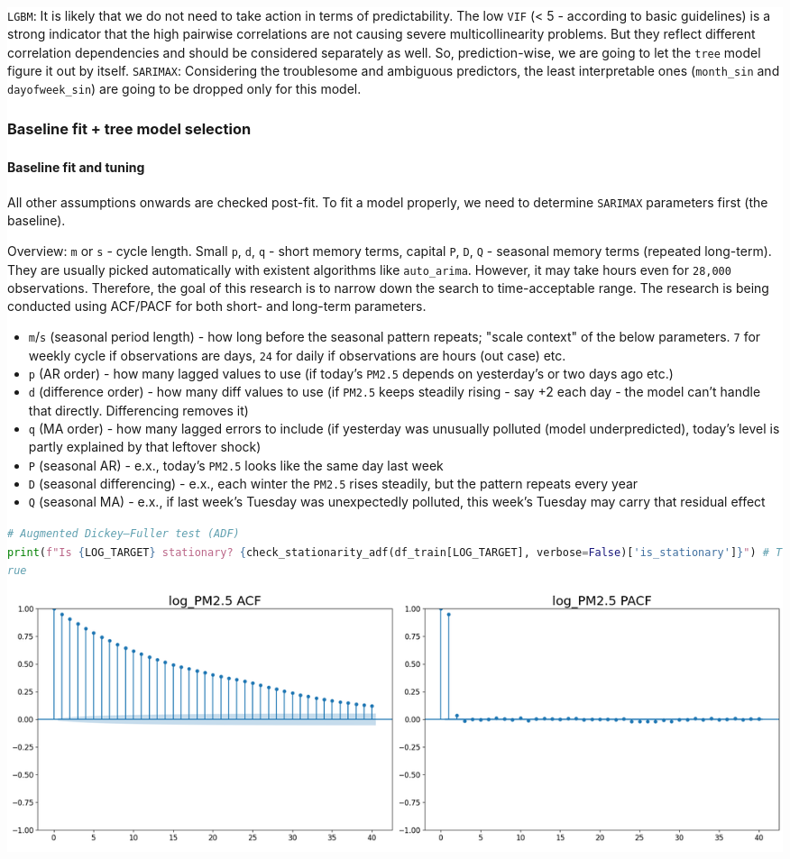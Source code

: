 `LGBM`: It is likely that we do not need to take action in terms of predictability. The low `VIF` (< 5 - according to basic guidelines) is a strong indicator that the high pairwise correlations are not causing severe multicollinearity problems. But they reflect different correlation dependencies and should be considered separately as well. So, prediction-wise, we are going to let the `tree` model figure it out by itself.
`SARIMAX`: Considering the troublesome and ambiguous predictors, the least interpretable ones (`month_sin` and `dayofweek_sin`) are going to be dropped only for this model.



### Baseline fit + tree model selection
#### Baseline fit and tuning
All other assumptions onwards are checked post-fit. To fit a model properly, we need to determine `SARIMAX` parameters first (the baseline). 

Overview: `m` or `s` - cycle length. Small `p`, `d`, `q` - short memory terms, capital `P`, `D`, `Q` - seasonal memory terms (repeated long-term). They are usually picked automatically with existent algorithms like `auto_arima`. However, it may take hours even for `28,000` observations. Therefore, the goal of this research is to narrow down the search to time-acceptable range. The research is being conducted using ACF/PACF for both short- and long-term parameters.

- `m`/`s` (seasonal period length) - how long before the seasonal pattern repeats; "scale context" of the below parameters. `7` for weekly cycle if observations are days, `24` for daily if observations are hours (out case) etc.
- `p` (AR order) - how many lagged values to use (if today’s `PM2.5` depends on yesterday’s or two days ago etc.)
- `d` (difference order) - how many diff values to use (if `PM2.5` keeps steadily rising - say +2 each day - the model can’t handle that directly. Differencing removes it)
- `q` (MA order) - how many lagged errors to include (if yesterday was unusually polluted (model underpredicted), today’s level is partly explained by that leftover shock)
- `P` (seasonal AR) - e.x., today’s `PM2.5` looks like the same day last week
- `D` (seasonal differencing) - e.x., each winter the `PM2.5` rises steadily, but the pattern repeats every year
- `Q`  (seasonal MA) - e.x., if last week’s Tuesday was unexpectedly polluted, this week’s Tuesday may carry that residual effect


```python
# Augmented Dickey–Fuller test (ADF)
print(f"Is {LOG_TARGET} stationary? {check_stationarity_adf(df_train[LOG_TARGET], verbose=False)['is_stationary']}") # True
```


![acf_pacf_log_PM2.5](img/acf_pacf_log_PM2.5.png)
